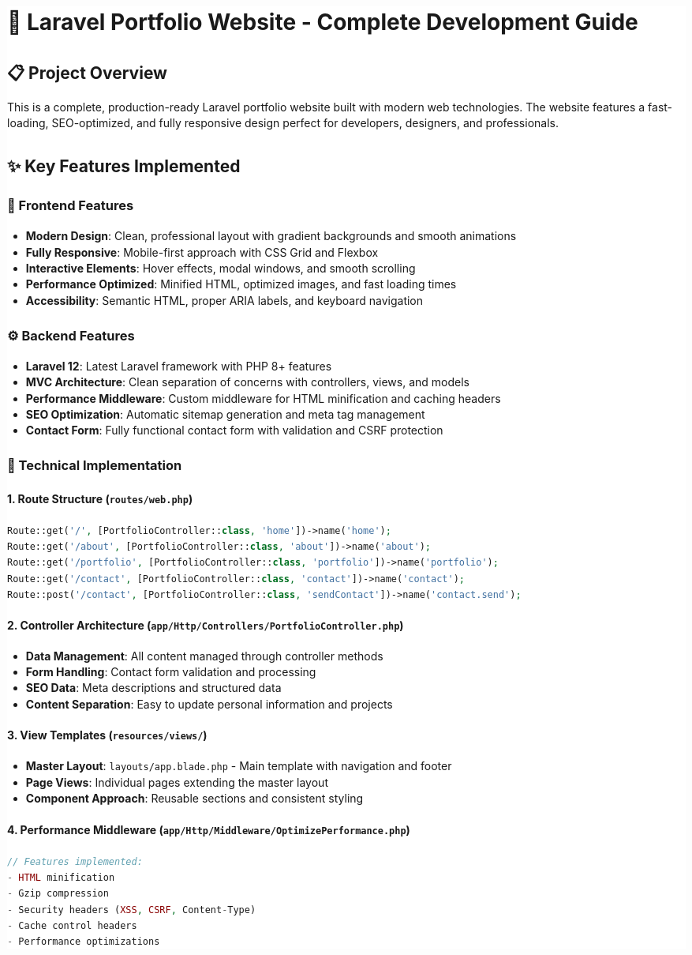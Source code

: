 # 🚀 Laravel Portfolio Website - Complete Development Guide

## 📋 Project Overview

This is a complete, production-ready Laravel portfolio website built with modern web technologies. The website features a fast-loading, SEO-optimized, and fully responsive design perfect for developers, designers, and professionals.

## ✨ Key Features Implemented

### 🎨 Frontend Features
- **Modern Design**: Clean, professional layout with gradient backgrounds and smooth animations
- **Fully Responsive**: Mobile-first approach with CSS Grid and Flexbox
- **Interactive Elements**: Hover effects, modal windows, and smooth scrolling
- **Performance Optimized**: Minified HTML, optimized images, and fast loading times
- **Accessibility**: Semantic HTML, proper ARIA labels, and keyboard navigation

### ⚙️ Backend Features
- **Laravel 12**: Latest Laravel framework with PHP 8+ features
- **MVC Architecture**: Clean separation of concerns with controllers, views, and models
- **Performance Middleware**: Custom middleware for HTML minification and caching headers
- **SEO Optimization**: Automatic sitemap generation and meta tag management
- **Contact Form**: Fully functional contact form with validation and CSRF protection

### 🔧 Technical Implementation

#### 1. **Route Structure** (`routes/web.php`)
```php
Route::get('/', [PortfolioController::class, 'home'])->name('home');
Route::get('/about', [PortfolioController::class, 'about'])->name('about');
Route::get('/portfolio', [PortfolioController::class, 'portfolio'])->name('portfolio');
Route::get('/contact', [PortfolioController::class, 'contact'])->name('contact');
Route::post('/contact', [PortfolioController::class, 'sendContact'])->name('contact.send');
```

#### 2. **Controller Architecture** (`app/Http/Controllers/PortfolioController.php`)
- **Data Management**: All content managed through controller methods
- **Form Handling**: Contact form validation and processing
- **SEO Data**: Meta descriptions and structured data
- **Content Separation**: Easy to update personal information and projects

#### 3. **View Templates** (`resources/views/`)
- **Master Layout**: `layouts/app.blade.php` - Main template with navigation and footer
- **Page Views**: Individual pages extending the master layout
- **Component Approach**: Reusable sections and consistent styling

#### 4. **Performance Middleware** (`app/Http/Middleware/OptimizePerformance.php`)
```php
// Features implemented:
- HTML minification
- Gzip compression
- Security headers (XSS, CSRF, Content-Type)
- Cache control headers
- Performance optimizations
```
